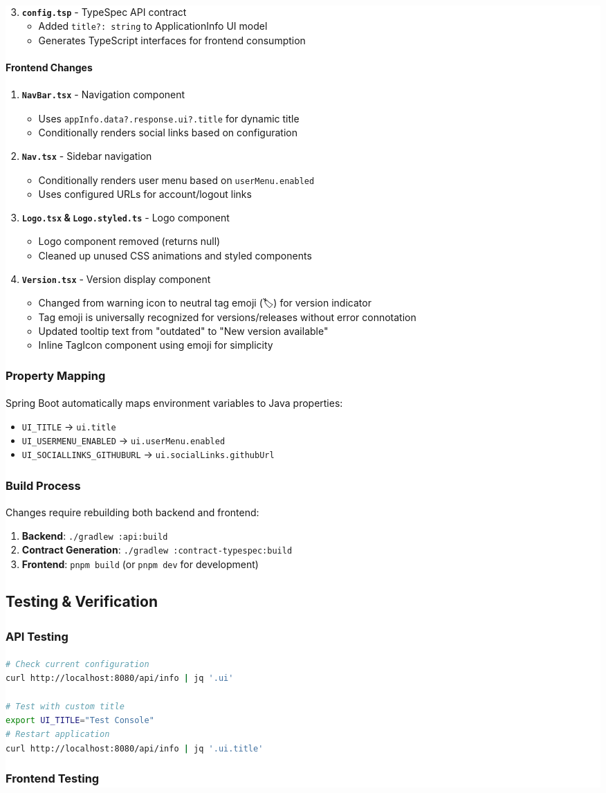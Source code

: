 3. **`config.tsp`** - TypeSpec API contract
   - Added `title?: string` to ApplicationInfo UI model
   - Generates TypeScript interfaces for frontend consumption

#### Frontend Changes

1. **`NavBar.tsx`** - Navigation component
   - Uses `appInfo.data?.response.ui?.title` for dynamic title
   - Conditionally renders social links based on configuration

2. **`Nav.tsx`** - Sidebar navigation
   - Conditionally renders user menu based on `userMenu.enabled`
   - Uses configured URLs for account/logout links

3. **`Logo.tsx` & `Logo.styled.ts`** - Logo component
   - Logo component removed (returns null)
   - Cleaned up unused CSS animations and styled components

4. **`Version.tsx`** - Version display component
   - Changed from warning icon to neutral tag emoji (🏷️) for version indicator
   - Tag emoji is universally recognized for versions/releases without error connotation
   - Updated tooltip text from "outdated" to "New version available"
   - Inline TagIcon component using emoji for simplicity

### Property Mapping

Spring Boot automatically maps environment variables to Java properties:

- `UI_TITLE` → `ui.title`
- `UI_USERMENU_ENABLED` → `ui.userMenu.enabled`
- `UI_SOCIALLINKS_GITHUBURL` → `ui.socialLinks.githubUrl`

### Build Process

Changes require rebuilding both backend and frontend:

1. **Backend**: `./gradlew :api:build`
2. **Contract Generation**: `./gradlew :contract-typespec:build`
3. **Frontend**: `pnpm build` (or `pnpm dev` for development)

## Testing & Verification

### API Testing

```bash
# Check current configuration
curl http://localhost:8080/api/info | jq '.ui'

# Test with custom title
export UI_TITLE="Test Console"
# Restart application
curl http://localhost:8080/api/info | jq '.ui.title'
```

### Frontend Testing

